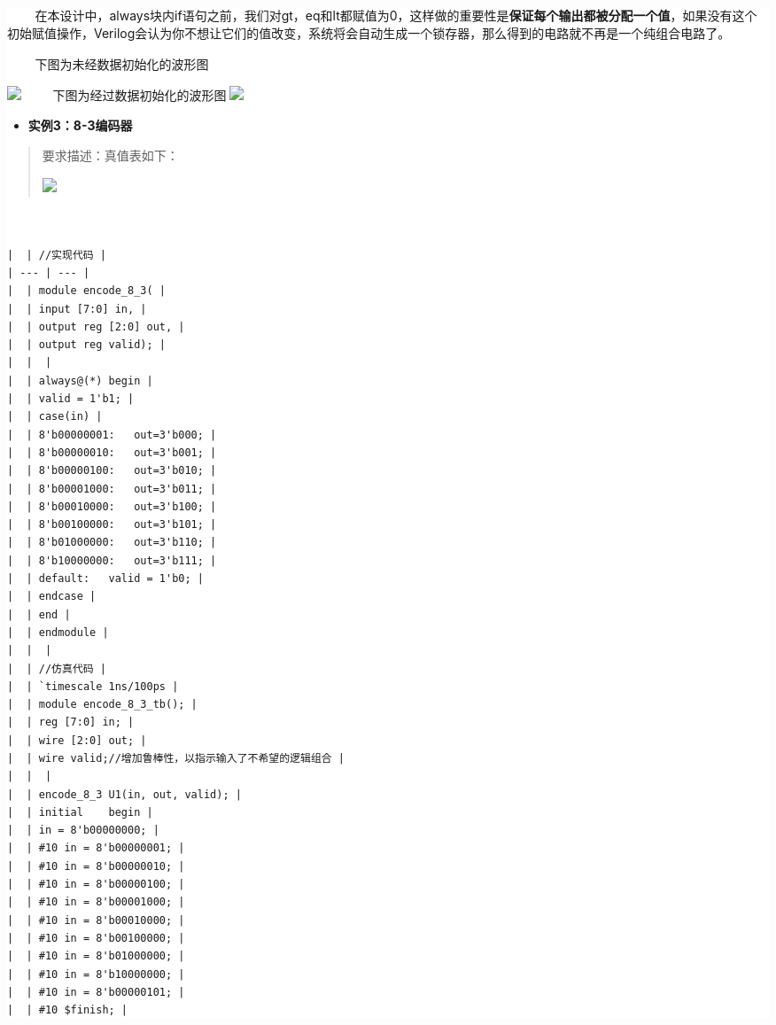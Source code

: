         在本设计中，always块内if语句之前，我们对gt，eq和lt都赋值为0，这样做的重要性是**保证每个输出都被分配一个值**，如果没有这个初始赋值操作，Verilog会认为你不想让它们的值改变，系统将会自动生成一个锁存器，那么得到的电路就不再是一个纯组合电路了。


        下图为未经数据初始化的波形图


![](https://img2024.cnblogs.com/blog/2326690/202501/2326690-20250102232433323-694725901.png)
        下图为经过数据初始化的波形图
![](https://img2024.cnblogs.com/blog/2326690/202501/2326690-20250102232438976-1440518699.png)
* **实例3：8\-3编码器**



> 要求描述：真值表如下：
> 
> 
> ![](https://img2024.cnblogs.com/blog/2326690/202501/2326690-20250102232839394-594409388.png)



```


|  | //实现代码 |
| --- | --- |
|  | module encode_8_3( |
|  | input [7:0] in, |
|  | output reg [2:0] out, |
|  | output reg valid); |
|  |  |
|  | always@(*)	begin |
|  | valid = 1'b1; |
|  | case(in) |
|  | 8'b00000001:	out=3'b000; |
|  | 8'b00000010:	out=3'b001; |
|  | 8'b00000100:	out=3'b010; |
|  | 8'b00001000:	out=3'b011; |
|  | 8'b00010000:	out=3'b100; |
|  | 8'b00100000:	out=3'b101; |
|  | 8'b01000000:	out=3'b110; |
|  | 8'b10000000:	out=3'b111; |
|  | default:	valid = 1'b0; |
|  | endcase |
|  | end |
|  | endmodule |
|  |  |
|  | //仿真代码 |
|  | `timescale 1ns/100ps |
|  | module encode_8_3_tb(); |
|  | reg [7:0] in; |
|  | wire [2:0] out; |
|  | wire valid;//增加鲁棒性，以指示输入了不希望的逻辑组合 |
|  |  |
|  | encode_8_3 U1(in, out, valid); |
|  | initial	begin |
|  | in = 8'b00000000; |
|  | #10 in = 8'b00000001; |
|  | #10 in = 8'b00000010; |
|  | #10 in = 8'b00000100; |
|  | #10 in = 8'b00001000; |
|  | #10 in = 8'b00010000; |
|  | #10 in = 8'b00100000; |
|  | #10 in = 8'b01000000; |
|  | #10 in = 8'b10000000; |
|  | #10 in = 8'b00000101; |
|  | #10 $finish; |
```